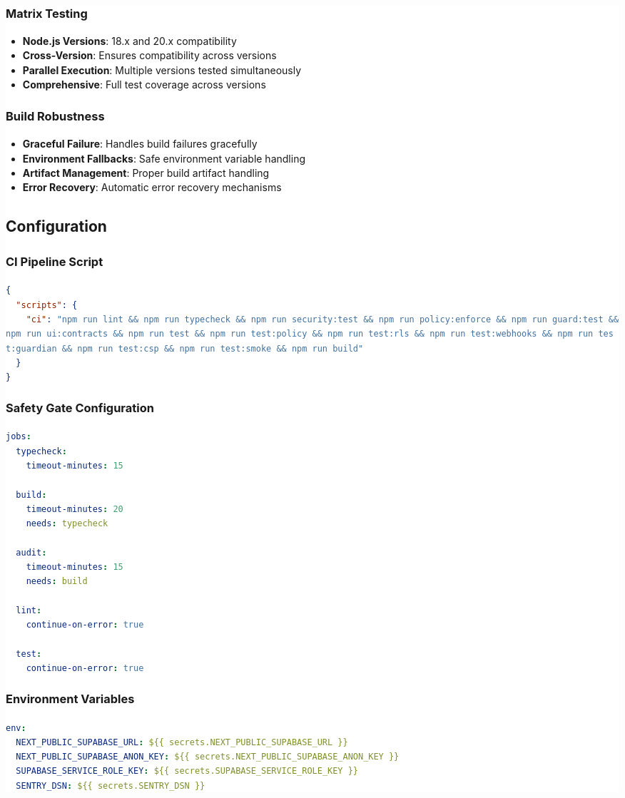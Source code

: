 ### Matrix Testing
- **Node.js Versions**: 18.x and 20.x compatibility
- **Cross-Version**: Ensures compatibility across versions
- **Parallel Execution**: Multiple versions tested simultaneously
- **Comprehensive**: Full test coverage across versions

### Build Robustness
- **Graceful Failure**: Handles build failures gracefully
- **Environment Fallbacks**: Safe environment variable handling
- **Artifact Management**: Proper build artifact handling
- **Error Recovery**: Automatic error recovery mechanisms

## Configuration

### CI Pipeline Script
```json
{
  "scripts": {
    "ci": "npm run lint && npm run typecheck && npm run security:test && npm run policy:enforce && npm run guard:test && npm run ui:contracts && npm run test && npm run test:policy && npm run test:rls && npm run test:webhooks && npm run test:guardian && npm run test:csp && npm run test:smoke && npm run build"
  }
}
```

### Safety Gate Configuration
```yaml
jobs:
  typecheck:
    timeout-minutes: 15
  
  build:
    timeout-minutes: 20
    needs: typecheck
  
  audit:
    timeout-minutes: 15
    needs: build
  
  lint:
    continue-on-error: true
  
  test:
    continue-on-error: true
```

### Environment Variables
```yaml
env:
  NEXT_PUBLIC_SUPABASE_URL: ${{ secrets.NEXT_PUBLIC_SUPABASE_URL }}
  NEXT_PUBLIC_SUPABASE_ANON_KEY: ${{ secrets.NEXT_PUBLIC_SUPABASE_ANON_KEY }}
  SUPABASE_SERVICE_ROLE_KEY: ${{ secrets.SUPABASE_SERVICE_ROLE_KEY }}
  SENTRY_DSN: ${{ secrets.SENTRY_DSN }}
```
